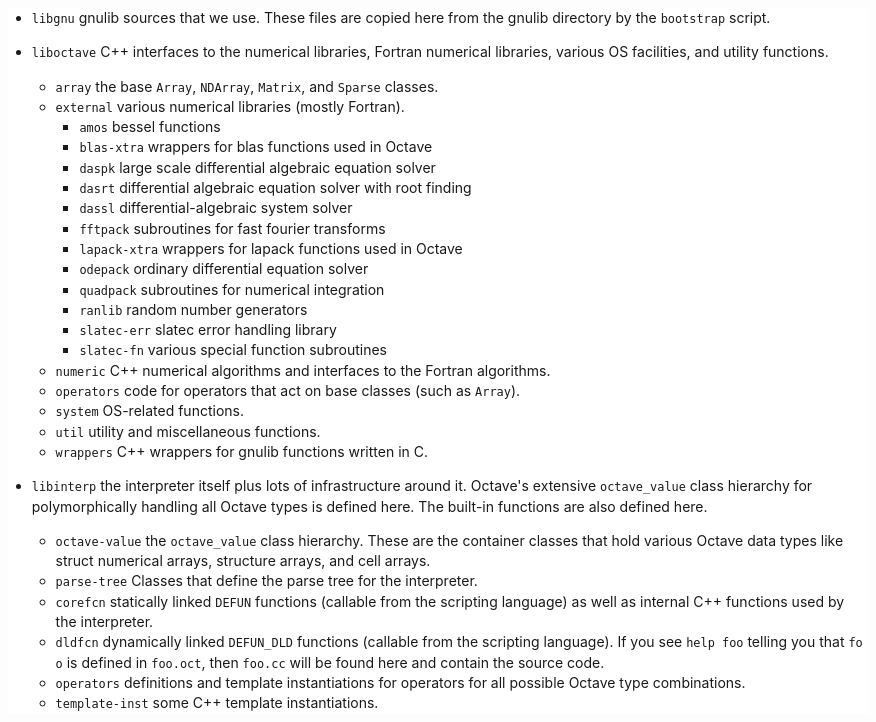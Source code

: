- `libgnu`
     gnulib sources that we use.  These files are copied here from the
     gnulib directory by the `bootstrap` script.

- `liboctave`
    C++ interfaces to the numerical libraries, Fortran numerical
    libraries, various OS facilities, and utility functions.
  - `array`
       the base `Array`, `NDArray`, `Matrix`, and `Sparse` classes.
  - `external`
       various numerical libraries (mostly Fortran).
    - `amos`        bessel functions
    - `blas-xtra`   wrappers for blas functions used in Octave
    - `daspk`       large scale differential algebraic equation solver
    - `dasrt`       differential algebraic equation solver with root finding
    - `dassl`       differential-algebraic system solver
    - `fftpack`     subroutines for fast fourier transforms
    - `lapack-xtra` wrappers for lapack functions used in Octave
    - `odepack`     ordinary differential equation solver
    - `quadpack`    subroutines for numerical integration
    - `ranlib`      random number generators
    - `slatec-err`  slatec error handling library
    - `slatec-fn`   various special function subroutines
  - `numeric`
       C++ numerical algorithms and interfaces to the Fortran
       algorithms.
  - `operators`
       code for operators that act on base classes (such as `Array`).
  - `system`
       OS-related functions.
  - `util`
       utility and miscellaneous functions.
  - `wrappers`
       C++ wrappers for gnulib functions written in C.

- `libinterp`
     the interpreter itself plus lots of infrastructure around it.
     Octave's extensive `octave_value` class hierarchy for
     polymorphically handling all Octave types is defined here.
     The built-in functions are also defined here.
  - `octave-value`
       the `octave_value` class hierarchy.  These are the container
       classes that hold various Octave data types like struct
       numerical arrays, structure arrays, and cell arrays.
  - `parse-tree`
       Classes that define the parse tree for the interpreter.
  - `corefcn`
       statically linked `DEFUN` functions (callable from the
       scripting language) as well as internal C++ functions used by
       the interpreter.
  - `dldfcn`
       dynamically linked `DEFUN_DLD` functions (callable from the
       scripting language).  If you see `help foo` telling you that
       `foo` is defined in `foo.oct`, then `foo.cc` will be found
       here and contain the source code.
  - `operators`
       definitions and template instantiations for operators for all
       possible Octave type combinations.
  - `template-inst`
       some C++ template instantiations.
